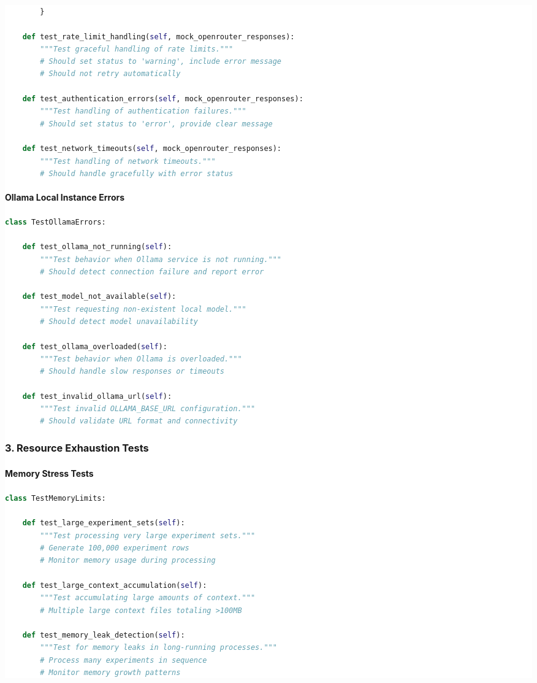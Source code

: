 ```python
        }

    def test_rate_limit_handling(self, mock_openrouter_responses):
        """Test graceful handling of rate limits."""
        # Should set status to 'warning', include error message
        # Should not retry automatically

    def test_authentication_errors(self, mock_openrouter_responses):
        """Test handling of authentication failures."""
        # Should set status to 'error', provide clear message

    def test_network_timeouts(self, mock_openrouter_responses):
        """Test handling of network timeouts."""
        # Should handle gracefully with error status
```

#### Ollama Local Instance Errors
```python
class TestOllamaErrors:

    def test_ollama_not_running(self):
        """Test behavior when Ollama service is not running."""
        # Should detect connection failure and report error

    def test_model_not_available(self):
        """Test requesting non-existent local model."""
        # Should detect model unavailability

    def test_ollama_overloaded(self):
        """Test behavior when Ollama is overloaded."""
        # Should handle slow responses or timeouts

    def test_invalid_ollama_url(self):
        """Test invalid OLLAMA_BASE_URL configuration."""
        # Should validate URL format and connectivity
```

### 3. Resource Exhaustion Tests

#### Memory Stress Tests
```python
class TestMemoryLimits:

    def test_large_experiment_sets(self):
        """Test processing very large experiment sets."""
        # Generate 100,000 experiment rows
        # Monitor memory usage during processing

    def test_large_context_accumulation(self):
        """Test accumulating large amounts of context."""
        # Multiple large context files totaling >100MB

    def test_memory_leak_detection(self):
        """Test for memory leaks in long-running processes."""
        # Process many experiments in sequence
        # Monitor memory growth patterns
```

